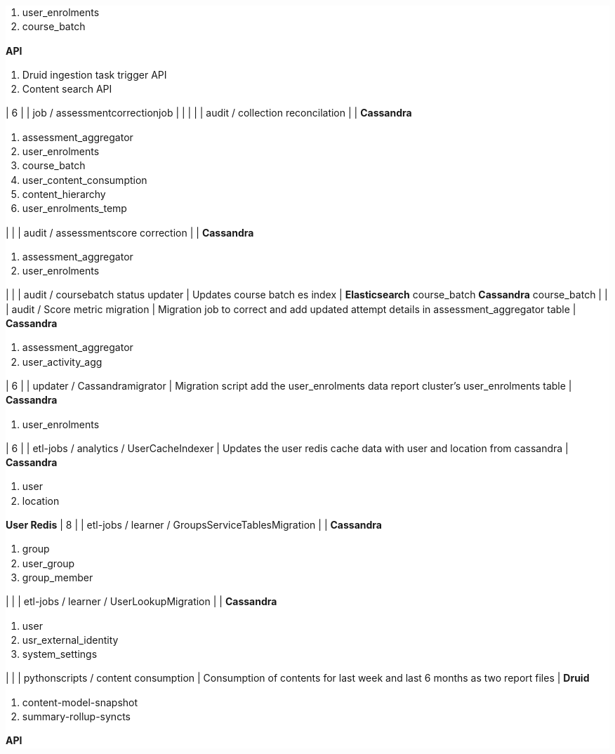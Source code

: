 1. user\_enrolments
2. course\_batch

**API**

1. Druid ingestion task trigger API
2. Content search API

\| 6 | | job / assessmentcorrectionjob | | | | | audit / collection reconcilation | | **Cassandra**

1. assessment\_aggregator
2. user\_enrolments
3. course\_batch
4. user\_content\_consumption
5. content\_hierarchy
6. user\_enrolments\_temp

\| | | audit / assessmentscore correction | | **Cassandra**

1. assessment\_aggregator
2. user\_enrolments

\| | | audit / coursebatch status updater | Updates course batch es index | **Elasticsearch** course\_batch **Cassandra** course\_batch | | | audit / Score metric migration | Migration job to correct and add updated attempt details in assessment\_aggregator table | **Cassandra**

1. assessment\_aggregator
2. user\_activity\_agg

\| 6 | | updater / Cassandramigrator | Migration script add the user\_enrolments data report cluster’s user\_enrolments table | **Cassandra**

1. user\_enrolments

\| 6 | | etl-jobs / analytics / UserCacheIndexer | Updates the user redis cache data with user and location from cassandra | **Cassandra**

1. user
2. location

**User Redis** | 8 | | etl-jobs / learner / GroupsServiceTablesMigration | | **Cassandra**

1. group
2. user\_group
3. group\_member

\| | | etl-jobs / learner / UserLookupMigration | | **Cassandra**

1. user
2. usr\_external\_identity
3. system\_settings

\| | | pythonscripts / content consumption | Consumption of contents for last week and last 6 months as two report files | **Druid**

1. content-model-snapshot
2. summary-rollup-syncts

**API**
